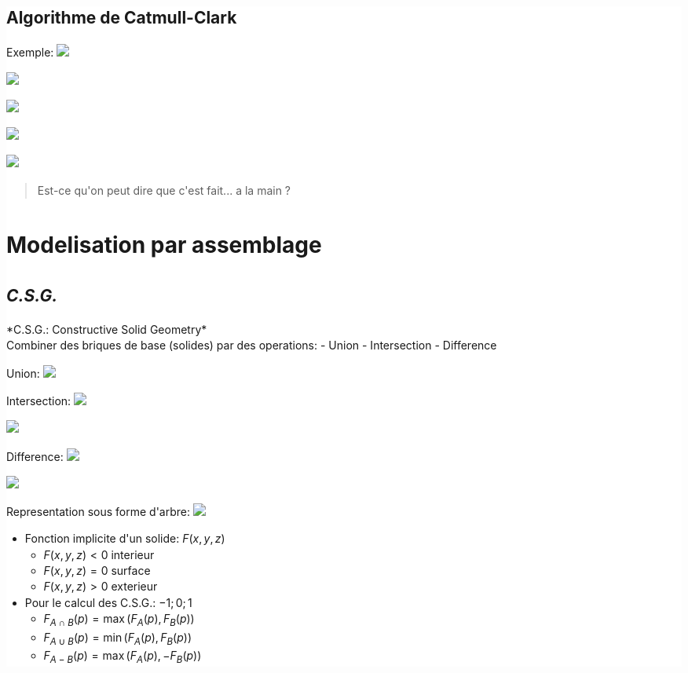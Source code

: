 ## Algorithme de Catmull-Clark
Exemple:
![](https://i.imgur.com/LXFxHfh.png)

![](https://i.imgur.com/J70tDVJ.png)

![](https://i.imgur.com/NUA9zHr.png)

![](https://i.imgur.com/fgl4o99.png)

![](https://i.imgur.com/yh6nEhB.png)

> Est-ce qu'on peut dire que c'est fait... a la main ?

# Modelisation par assemblage
## *C.S.G.*
<div class="alert alert-info" role="alert" markdown="1">
*C.S.G.: Constructive Solid Geometry*
</div>
Combiner des briques de base (solides) par des operations:
- Union
- Intersection
- Difference

Union:
![](https://i.imgur.com/AcP96zw.png)

Intersection:
![](https://i.imgur.com/ccDW72C.png)

![](https://i.imgur.com/mLZPAYS.png)

Difference:
![](https://i.imgur.com/qz4duXo.png)

![](https://i.imgur.com/G13F5Bk.png)

Representation sous forme d'arbre:
![](https://i.imgur.com/AKXwxav.png)
- Fonction implicite d'un solide: $F(x,y,z)$
    - $F(x,y,z)\lt0$ interieur
    - $F(x,y,z)=0$ surface
    - $F(x,y,z)\gt0$ exterieur
- Pour le calcul des C.S.G.: $-1;0;1$
    - $F_{A\cap B}(p) = \max(F_A(p),F_B(p))$
    - $F_{A\cup B}(p) = \min(F_A(p),F_B(p))$
    - $F_{A-B}(p) = \max(F_A(p),-F_B(p))$
